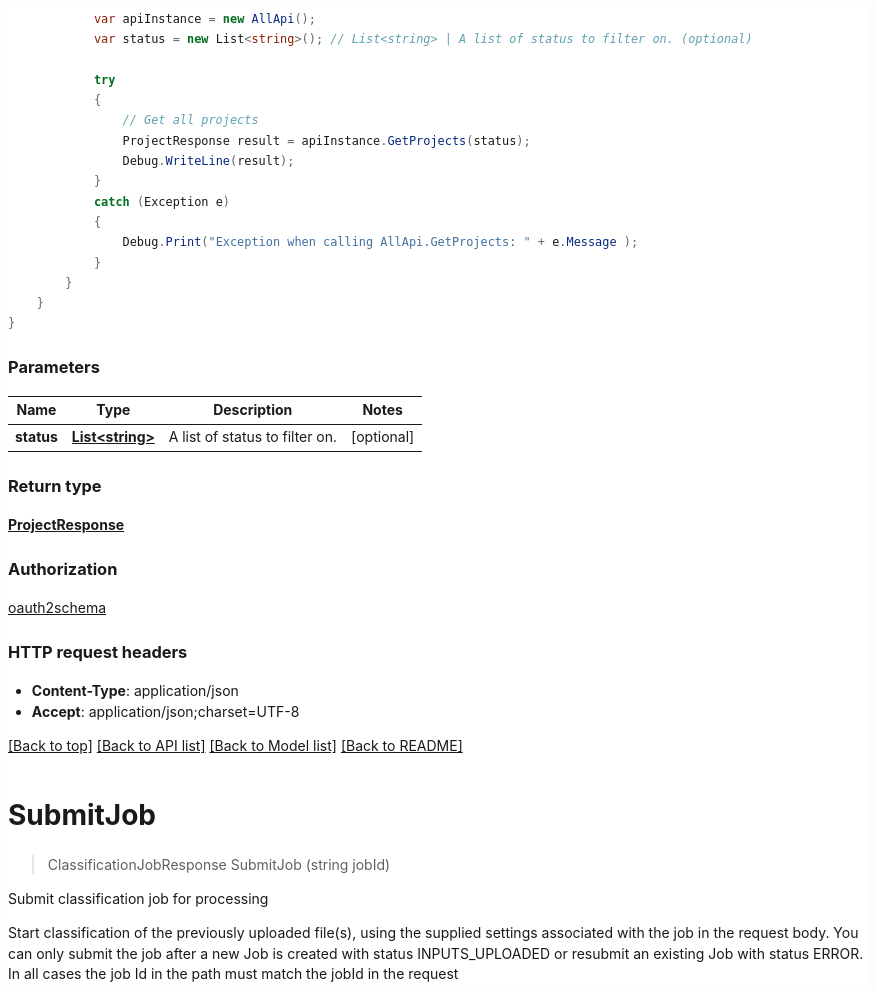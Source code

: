 ```csharp
            var apiInstance = new AllApi();
            var status = new List<string>(); // List<string> | A list of status to filter on. (optional) 

            try
            {
                // Get all projects
                ProjectResponse result = apiInstance.GetProjects(status);
                Debug.WriteLine(result);
            }
            catch (Exception e)
            {
                Debug.Print("Exception when calling AllApi.GetProjects: " + e.Message );
            }
        }
    }
}
```

### Parameters

Name | Type | Description  | Notes
------------- | ------------- | ------------- | -------------
 **status** | [**List&lt;string&gt;**](string.md)| A list of status to filter on. | [optional] 

### Return type

[**ProjectResponse**](ProjectResponse.md)

### Authorization

[oauth2schema](../README.md#oauth2schema)

### HTTP request headers

 - **Content-Type**: application/json
 - **Accept**: application/json;charset=UTF-8

[[Back to top]](#) [[Back to API list]](../README.md#documentation-for-api-endpoints) [[Back to Model list]](../README.md#documentation-for-models) [[Back to README]](../README.md)

<a name="submitjob"></a>
# **SubmitJob**
> ClassificationJobResponse SubmitJob (string jobId)

Submit classification job for processing

Start classification of the previously uploaded file(s), using the supplied settings associated with the job in the request body. You can only submit the job after a new Job is created with status INPUTS_UPLOADED or resubmit an existing Job with status ERROR. In all cases the job Id in the path must match the jobId in the request
